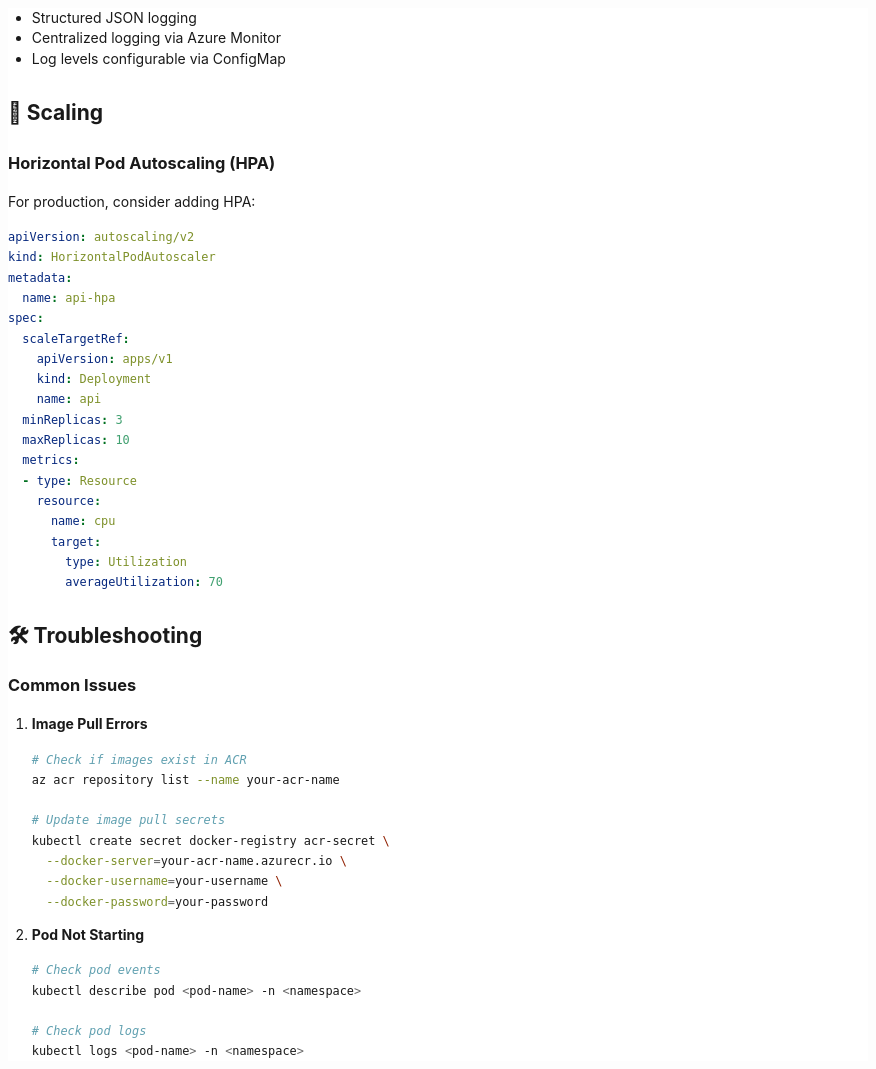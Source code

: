 - Structured JSON logging
- Centralized logging via Azure Monitor
- Log levels configurable via ConfigMap

## 🔄 Scaling

### Horizontal Pod Autoscaling (HPA)

For production, consider adding HPA:

```yaml
apiVersion: autoscaling/v2
kind: HorizontalPodAutoscaler
metadata:
  name: api-hpa
spec:
  scaleTargetRef:
    apiVersion: apps/v1
    kind: Deployment
    name: api
  minReplicas: 3
  maxReplicas: 10
  metrics:
  - type: Resource
    resource:
      name: cpu
      target:
        type: Utilization
        averageUtilization: 70
```

## 🛠️ Troubleshooting

### Common Issues

1. **Image Pull Errors**
   ```bash
   # Check if images exist in ACR
   az acr repository list --name your-acr-name
   
   # Update image pull secrets
   kubectl create secret docker-registry acr-secret \
     --docker-server=your-acr-name.azurecr.io \
     --docker-username=your-username \
     --docker-password=your-password
   ```

2. **Pod Not Starting**
   ```bash
   # Check pod events
   kubectl describe pod <pod-name> -n <namespace>
   
   # Check pod logs
   kubectl logs <pod-name> -n <namespace>
   ```
